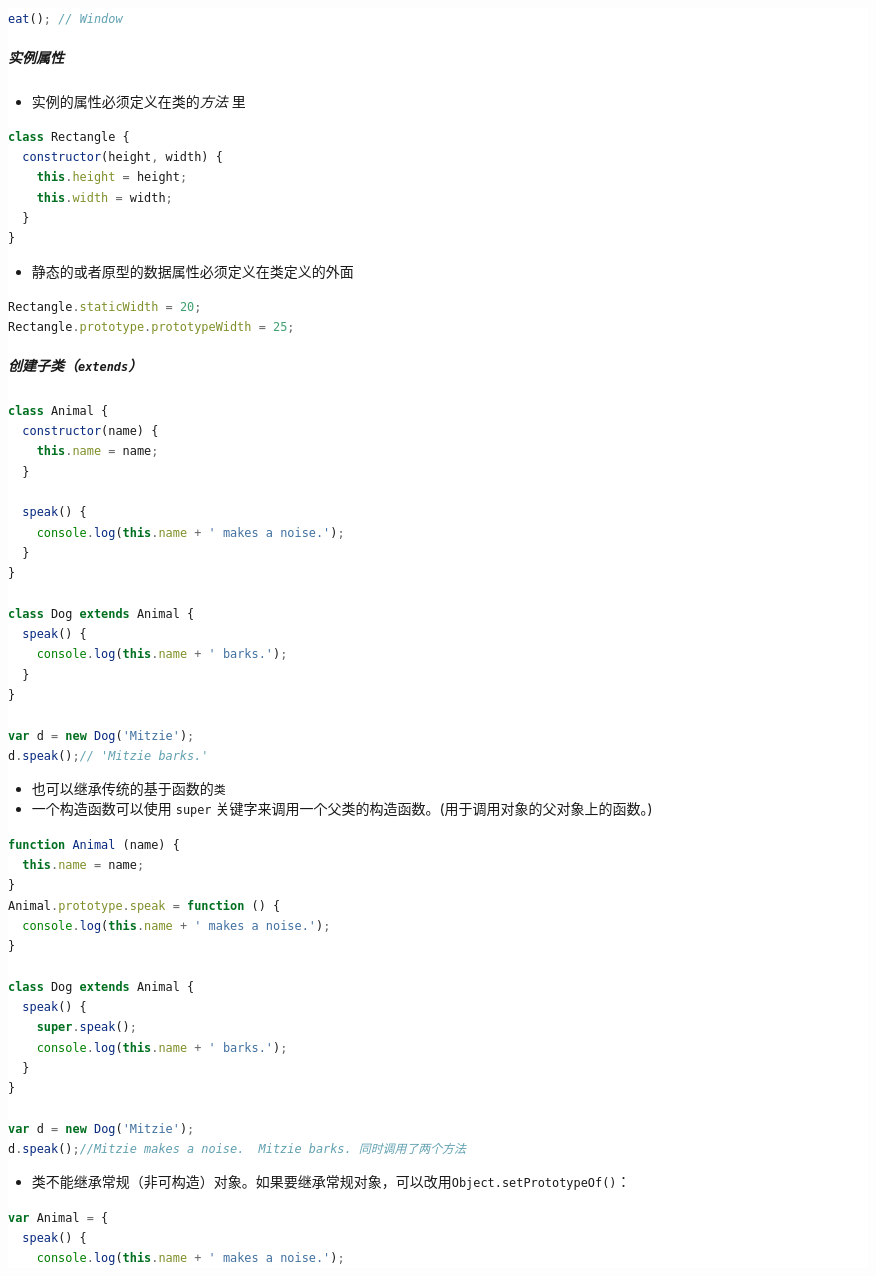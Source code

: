 ```js
eat(); // Window
```

##### 实例属性
- 实例的属性必须定义在类的*方法* 里
```js
class Rectangle {
  constructor(height, width) {    
    this.height = height;
    this.width = width;
  }
}
```
- 静态的或者原型的数据属性必须定义在类定义的外面
```js
Rectangle.staticWidth = 20;
Rectangle.prototype.prototypeWidth = 25;
```

##### 创建子类（`extends`）
```js
class Animal { 
  constructor(name) {
    this.name = name;
  }
  
  speak() {
    console.log(this.name + ' makes a noise.');
  }
}

class Dog extends Animal {
  speak() {
    console.log(this.name + ' barks.');
  }
}

var d = new Dog('Mitzie');
d.speak();// 'Mitzie barks.'
```
- 也可以继承传统的基于函数的`类`
- 一个构造函数可以使用 `super` 关键字来调用一个父类的构造函数。(用于调用对象的父对象上的函数。)
```js
function Animal (name) {
  this.name = name;  
}
Animal.prototype.speak = function () {
  console.log(this.name + ' makes a noise.');
}

class Dog extends Animal {
  speak() {
    super.speak();
    console.log(this.name + ' barks.');
  }
}

var d = new Dog('Mitzie');
d.speak();//Mitzie makes a noise.  Mitzie barks. 同时调用了两个方法
```
- 类不能继承常规（非可构造）对象。如果要继承常规对象，可以改用`Object.setPrototypeOf()`：
```js
var Animal = {
  speak() {
    console.log(this.name + ' makes a noise.');
```